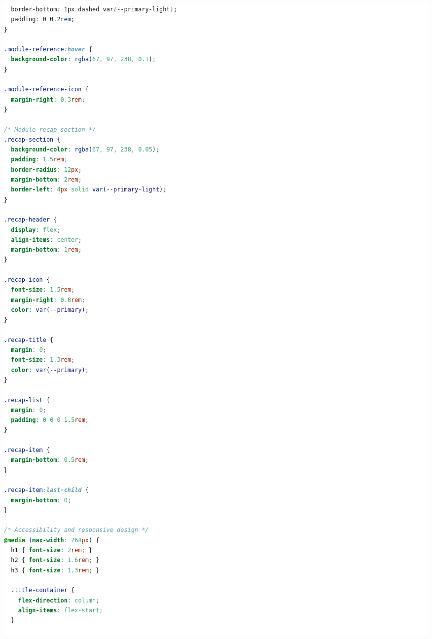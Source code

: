 ```css
  border-bottom: 1px dashed var(--primary-light);
  padding: 0 0.2rem;
}

.module-reference:hover {
  background-color: rgba(67, 97, 238, 0.1);
}

.module-reference-icon {
  margin-right: 0.3rem;
}

/* Module recap section */
.recap-section {
  background-color: rgba(67, 97, 238, 0.05);
  padding: 1.5rem;
  border-radius: 12px;
  margin-bottom: 2rem;
  border-left: 4px solid var(--primary-light);
}

.recap-header {
  display: flex;
  align-items: center;
  margin-bottom: 1rem;
}

.recap-icon {
  font-size: 1.5rem;
  margin-right: 0.8rem;
  color: var(--primary);
}

.recap-title {
  margin: 0;
  font-size: 1.3rem;
  color: var(--primary);
}

.recap-list {
  margin: 0;
  padding: 0 0 0 1.5rem;
}

.recap-item {
  margin-bottom: 0.5rem;
}

.recap-item:last-child {
  margin-bottom: 0;
}

/* Accessibility and responsive design */
@media (max-width: 768px) {
  h1 { font-size: 2rem; }
  h2 { font-size: 1.6rem; }
  h3 { font-size: 1.3rem; }
  
  .title-container {
    flex-direction: column;
    align-items: flex-start;
  }
  
```